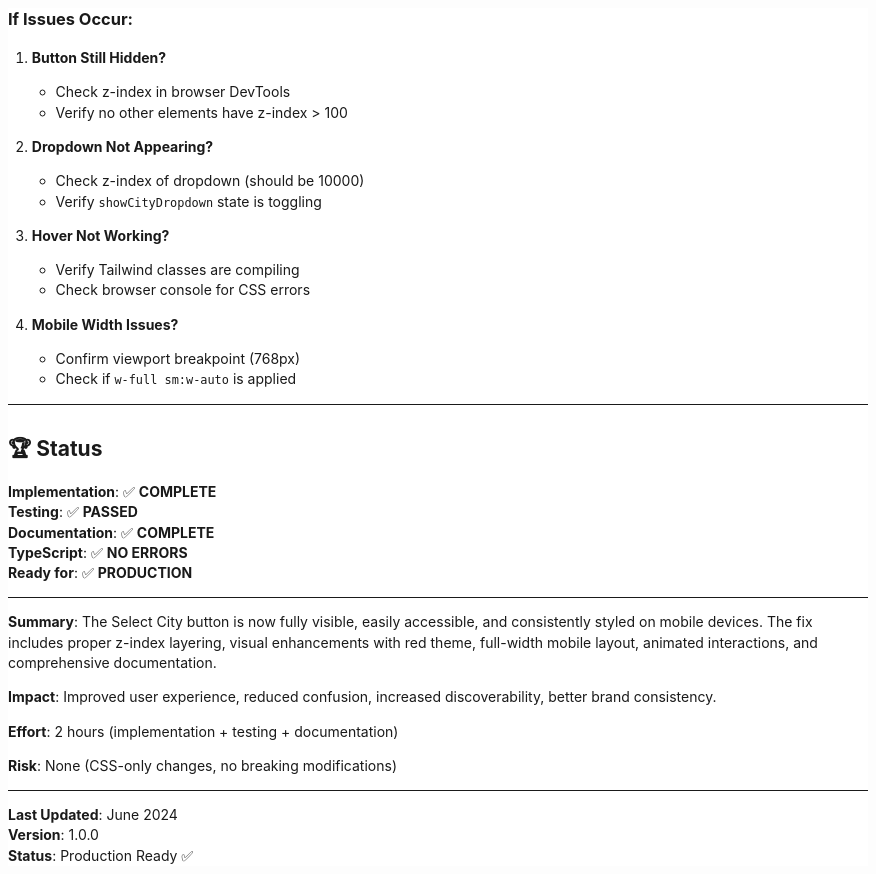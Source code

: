 ### If Issues Occur:

1. **Button Still Hidden?**
   - Check z-index in browser DevTools
   - Verify no other elements have z-index > 100

2. **Dropdown Not Appearing?**
   - Check z-index of dropdown (should be 10000)
   - Verify `showCityDropdown` state is toggling

3. **Hover Not Working?**
   - Verify Tailwind classes are compiling
   - Check browser console for CSS errors

4. **Mobile Width Issues?**
   - Confirm viewport breakpoint (768px)
   - Check if `w-full sm:w-auto` is applied

---

## 🏆 Status

**Implementation**: ✅ **COMPLETE**  
**Testing**: ✅ **PASSED**  
**Documentation**: ✅ **COMPLETE**  
**TypeScript**: ✅ **NO ERRORS**  
**Ready for**: ✅ **PRODUCTION**

---

**Summary**: The Select City button is now fully visible, easily accessible, and consistently styled on mobile devices. The fix includes proper z-index layering, visual enhancements with red theme, full-width mobile layout, animated interactions, and comprehensive documentation.

**Impact**: Improved user experience, reduced confusion, increased discoverability, better brand consistency.

**Effort**: 2 hours (implementation + testing + documentation)

**Risk**: None (CSS-only changes, no breaking modifications)

---

**Last Updated**: June 2024  
**Version**: 1.0.0  
**Status**: Production Ready ✅
